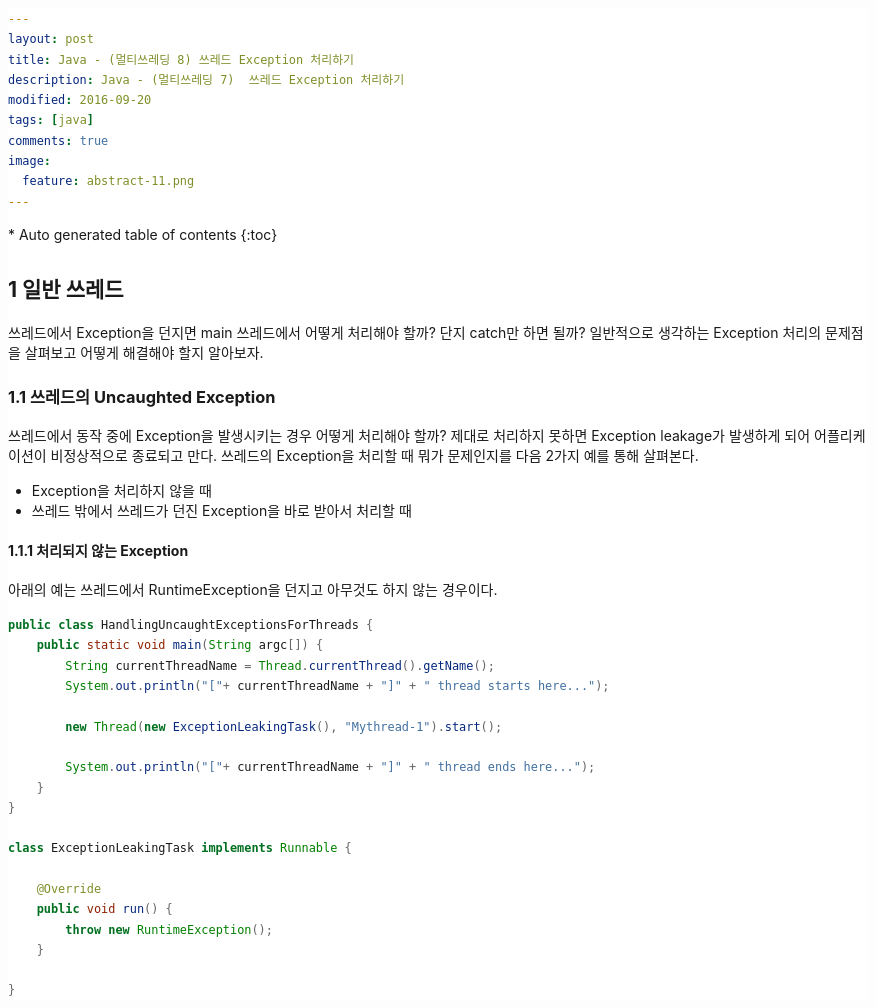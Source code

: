 ```yaml
---
layout: post
title: Java - (멀티쓰레딩 8) 쓰레드 Exception 처리하기
description: Java - (멀티쓰레딩 7)  쓰레드 Exception 처리하기  
modified: 2016-09-20
tags: [java]
comments: true
image:
  feature: abstract-11.png
---
```


<section id="table-of-contents" class="toc">
<div id="drawer" markdown="1">
*  Auto generated table of contents
{:toc}
</div>
</section>

## 1 일반 쓰레드

쓰레드에서 Exception을 던지면 main 쓰레드에서 어떻게 처리해야 할까? 단지 catch만 하면 될까? 
일반적으로 생각하는 Exception 처리의 문제점을 살펴보고 어떻게 해결해야 할지 알아보자. 

### 1.1 쓰레드의 Uncaughted Exception

쓰레드에서 동작 중에 Exception을 발생시키는 경우 어떻게 처리해야 할까? 제대로 처리하지 못하면 Exception leakage가 발생하게 되어 어플리케이션이 비정상적으로 종료되고 만다. 
쓰레드의 Exception을 처리할 때 뭐가 문제인지를 다음 2가지 예를 통해 살펴본다. 

- Exception을 처리하지 않을 때 
- 쓰레드 밖에서 쓰레드가 던진 Exception을 바로 받아서 처리할 때

#### 1.1.1 처리되지 않는 Exception

아래의 예는 쓰레드에서 RuntimeException을 던지고 아무것도 하지 않는 경우이다. 

```java
public class HandlingUncaughtExceptionsForThreads {
	public static void main(String argc[]) {
		String currentThreadName = Thread.currentThread().getName();
		System.out.println("["+ currentThreadName + "]" + " thread starts here...");

		new Thread(new ExceptionLeakingTask(), "Mythread-1").start();

		System.out.println("["+ currentThreadName + "]" + " thread ends here...");
	}
}

class ExceptionLeakingTask implements Runnable {

	@Override
	public void run() {
		throw new RuntimeException();
	}

}
```
